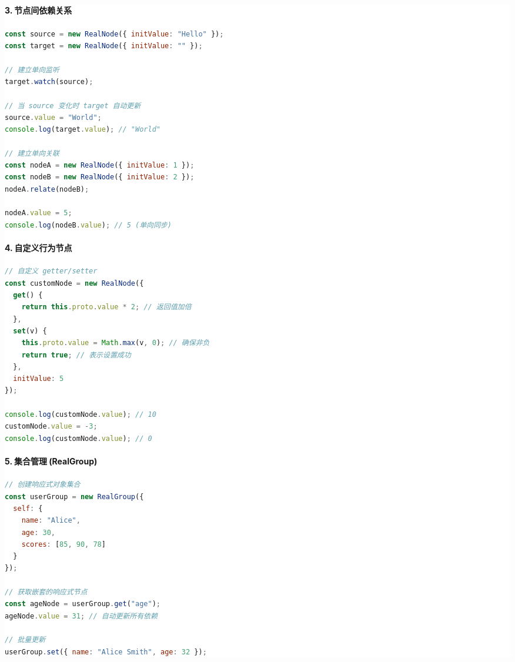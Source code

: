 #### 3. 节点间依赖关系
```javascript
const source = new RealNode({ initValue: "Hello" });
const target = new RealNode({ initValue: "" });

// 建立单向监听
target.watch(source);

// 当 source 变化时 target 自动更新
source.value = "World";
console.log(target.value); // "World"

// 建立单向关联
const nodeA = new RealNode({ initValue: 1 });
const nodeB = new RealNode({ initValue: 2 });
nodeA.relate(nodeB);

nodeA.value = 5;
console.log(nodeB.value); // 5 (单向同步)
```

#### 4. 自定义行为节点
```javascript
// 自定义 getter/setter
const customNode = new RealNode({
  get() {
    return this.proto.value * 2; // 返回值加倍
  },
  set(v) {
    this.proto.value = Math.max(v, 0); // 确保非负
    return true; // 表示设置成功
  },
  initValue: 5
});

console.log(customNode.value); // 10
customNode.value = -3;
console.log(customNode.value); // 0
```

#### 5. 集合管理 (RealGroup)
```javascript
// 创建响应式对象集合
const userGroup = new RealGroup({
  self: {
    name: "Alice",
    age: 30,
    scores: [85, 90, 78]
  }
});

// 获取嵌套的响应式节点
const ageNode = userGroup.get("age");
ageNode.value = 31; // 自动更新所有依赖

// 批量更新
userGroup.set({ name: "Alice Smith", age: 32 });
```
